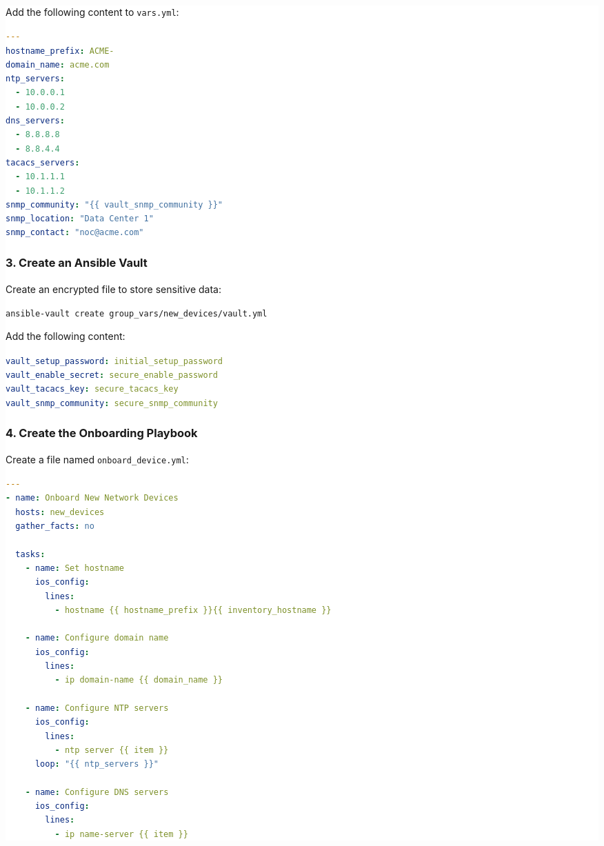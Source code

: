Add the following content to `vars.yml`:

```yaml
---
hostname_prefix: ACME-
domain_name: acme.com
ntp_servers:
  - 10.0.0.1
  - 10.0.0.2
dns_servers:
  - 8.8.8.8
  - 8.8.4.4
tacacs_servers:
  - 10.1.1.1
  - 10.1.1.2
snmp_community: "{{ vault_snmp_community }}"
snmp_location: "Data Center 1"
snmp_contact: "noc@acme.com"
```

### 3. Create an Ansible Vault

Create an encrypted file to store sensitive data:

```bash
ansible-vault create group_vars/new_devices/vault.yml
```

Add the following content:

```yaml
vault_setup_password: initial_setup_password
vault_enable_secret: secure_enable_password
vault_tacacs_key: secure_tacacs_key
vault_snmp_community: secure_snmp_community
```

### 4. Create the Onboarding Playbook

Create a file named `onboard_device.yml`:

```yaml
---
- name: Onboard New Network Devices
  hosts: new_devices
  gather_facts: no

  tasks:
    - name: Set hostname
      ios_config:
        lines:
          - hostname {{ hostname_prefix }}{{ inventory_hostname }}

    - name: Configure domain name
      ios_config:
        lines:
          - ip domain-name {{ domain_name }}

    - name: Configure NTP servers
      ios_config:
        lines:
          - ntp server {{ item }}
      loop: "{{ ntp_servers }}"

    - name: Configure DNS servers
      ios_config:
        lines:
          - ip name-server {{ item }}
```